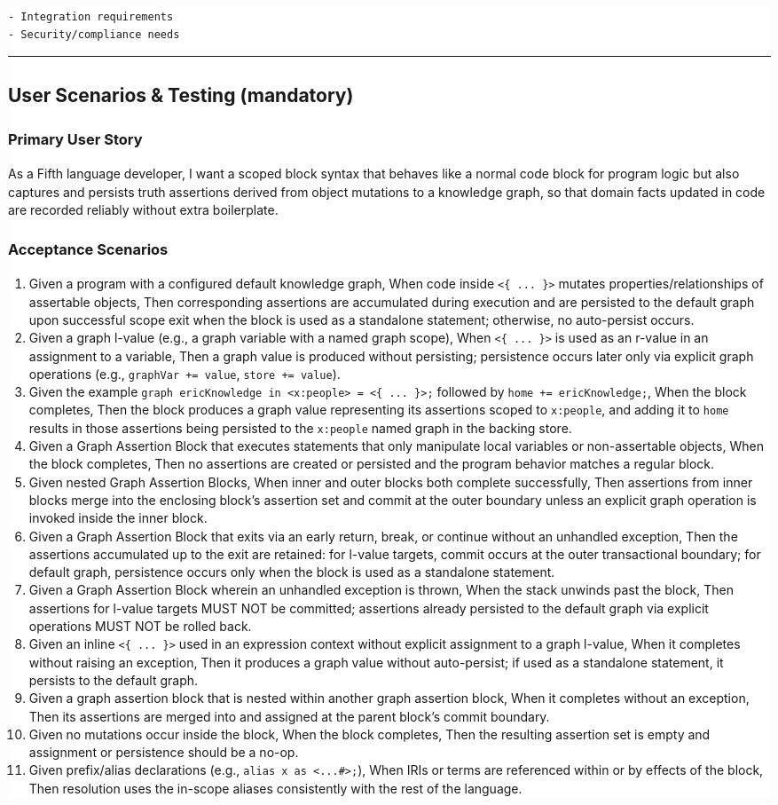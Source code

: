 	- Integration requirements
	- Security/compliance needs

---

## User Scenarios & Testing (mandatory)

### Primary User Story
As a Fifth language developer, I want a scoped block syntax that behaves like a normal code block for program logic but also captures and persists truth assertions derived from object mutations to a knowledge graph, so that domain facts updated in code are recorded reliably without extra boilerplate.

### Acceptance Scenarios
1. Given a program with a configured default knowledge graph, When code inside `<{ ... }>` mutates properties/relationships of assertable objects, Then corresponding assertions are accumulated during execution and are persisted to the default graph upon successful scope exit when the block is used as a standalone statement; otherwise, no auto-persist occurs.
2. Given a graph l-value (e.g., a graph variable with a named graph scope), When `<{ ... }>` is used as an r-value in an assignment to a variable, Then a graph value is produced without persisting; persistence occurs later only via explicit graph operations (e.g., `graphVar += value`, `store += value`).
3. Given the example `graph ericKnowledge in <x:people> = <{ ... }>;` followed by `home += ericKnowledge;`, When the block completes, Then the block produces a graph value representing its assertions scoped to `x:people`, and adding it to `home` results in those assertions being persisted to the `x:people` named graph in the backing store.
4. Given a Graph Assertion Block that executes statements that only manipulate local variables or non-assertable objects, When the block completes, Then no assertions are created or persisted and the program behavior matches a regular block.
5. Given nested Graph Assertion Blocks, When inner and outer blocks both complete successfully, Then assertions from inner blocks merge into the enclosing block’s assertion set and commit at the outer boundary unless an explicit graph operation is invoked inside the inner block.
6. Given a Graph Assertion Block that exits via an early return, break, or continue without an unhandled exception, Then the assertions accumulated up to the exit are retained: for l-value targets, commit occurs at the outer transactional boundary; for default graph, persistence occurs only when the block is used as a standalone statement.
7. Given a Graph Assertion Block wherein an unhandled exception is thrown, When the stack unwinds past the block, Then assertions for l-value targets MUST NOT be committed; assertions already persisted to the default graph via explicit operations MUST NOT be rolled back.
8. Given an inline `<{ ... }>` used in an expression context without explicit assignment to a graph l-value, When it completes without raising an exception, Then it produces a graph value without auto-persist; if used as a standalone statement, it persists to the default graph.
9. Given a graph assertion block that is nested within another graph assertion block, When it completes without an exception, Then its assertions are merged into and assigned at the parent block’s commit boundary.
10. Given no mutations occur inside the block, When the block completes, Then the resulting assertion set is empty and assignment or persistence should be a no-op.
11. Given prefix/alias declarations (e.g., `alias x as <...#>;`), When IRIs or terms are referenced within or by effects of the block, Then resolution uses the in-scope aliases consistently with the rest of the language.
